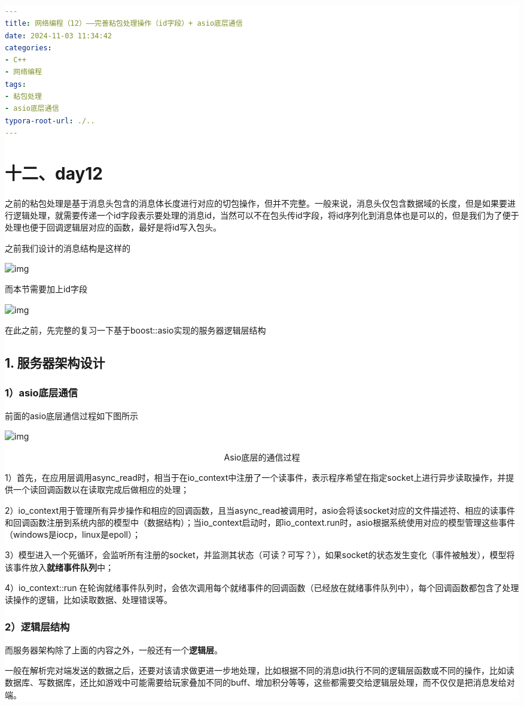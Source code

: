 ```yaml
---
title: 网络编程（12）——完善粘包处理操作（id字段）+ asio底层通信
date: 2024-11-03 11:34:42
categories:
- C++
- 网络编程
tags: 
- 粘包处理
- asio底层通信
typora-root-url: ./..
---
```


#  十二、day12

之前的粘包处理是基于消息头包含的消息体长度进行对应的切包操作，但并不完整。一般来说，消息头仅包含数据域的长度，但是如果要进行逻辑处理，就需要传递一个id字段表示要处理的消息id，当然可以不在包头传id字段，将id序列化到消息体也是可以的，但是我们为了便于处理也便于回调逻辑层对应的函数，最好是将id写入包头。

之前我们设计的消息结构是这样的

![img](/images/$%7Bfiilename%7D/cc5251cefc2cfbb8fd8c3bb8658b7914.png)

而本节需要加上id字段

![img](/images/$%7Bfiilename%7D/54a0f67ebe4a77ea4b2873257a263a39.png)

在此之前，先完整的复习一下基于boost::asio实现的服务器逻辑层结构

## 1. 服务器架构设计

### 1）asio底层通信

前面的asio底层通信过程如下图所示

![img](/images/$%7Bfiilename%7D/4d0a6f4d4e0edd8c10ff7ecf39ad3d0d.png)

<center>Asio底层的通信过程</center>

1）首先，在应用层调用async_read时，相当于在io_context中注册了一个读事件，表示程序希望在指定socket上进行异步读取操作，并提供一个读回调函数以在读取完成后做相应的处理；

2）io_context用于管理所有异步操作和相应的回调函数，且当async_read被调用时，asio会将该socket对应的文件描述符、相应的读事件和回调函数注册到系统内部的模型中（数据结构）；当io_context启动时，即io_context.run时，asio根据系统使用对应的模型管理这些事件（windows是iocp，linux是epoll）；

3）模型进入一个死循环，会监听所有注册的socket，并监测其状态（可读？可写？），如果socket的状态发生变化（事件被触发），模型将该事件放入**就绪事件队列**中；

4）io_context::run 在轮询就绪事件队列时，会依次调用每个就绪事件的回调函数（已经放在就绪事件队列中），每个回调函数都包含了处理读操作的逻辑，比如读取数据、处理错误等。

### 2）逻辑层结构

而服务器架构除了上面的内容之外，一般还有一个**逻辑层**。

一般在解析完对端发送的数据之后，还要对该请求做更进一步地处理，比如根据不同的消息id执行不同的逻辑层函数或不同的操作，比如读数据库、写数据库，还比如游戏中可能需要给玩家叠加不同的buff、增加积分等等，这些都需要交给逻辑层处理，而不仅仅是把消息发给对端。

